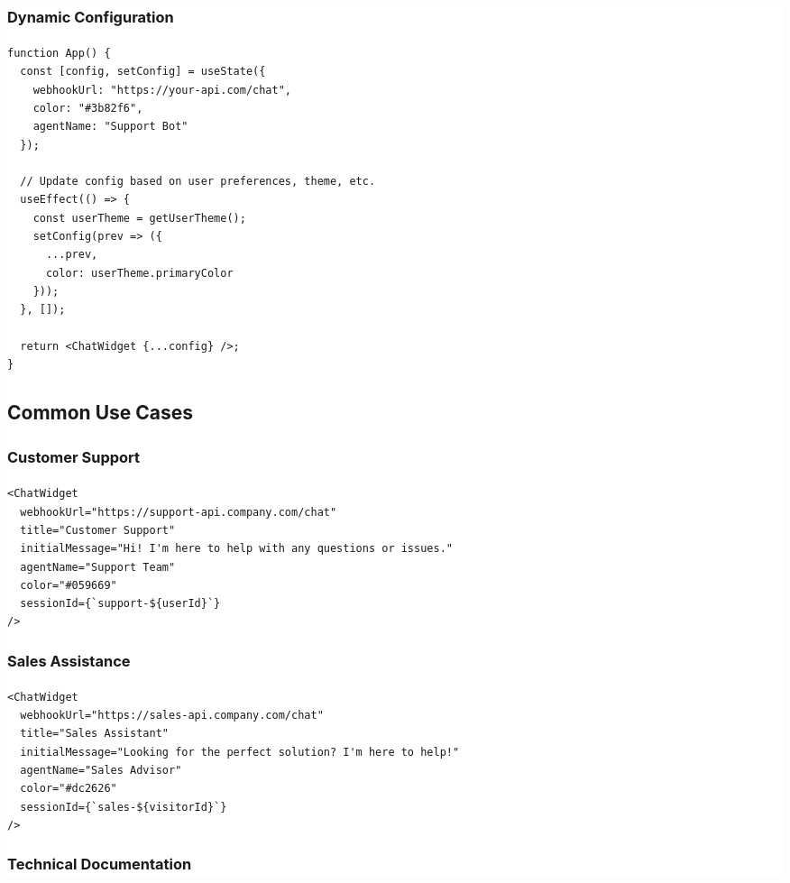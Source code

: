 ### Dynamic Configuration

```tsx
function App() {
  const [config, setConfig] = useState({
    webhookUrl: "https://your-api.com/chat",
    color: "#3b82f6",
    agentName: "Support Bot"
  });

  // Update config based on user preferences, theme, etc.
  useEffect(() => {
    const userTheme = getUserTheme();
    setConfig(prev => ({
      ...prev,
      color: userTheme.primaryColor
    }));
  }, []);

  return <ChatWidget {...config} />;
}
```

## Common Use Cases

### Customer Support

```tsx
<ChatWidget
  webhookUrl="https://support-api.company.com/chat"
  title="Customer Support"
  initialMessage="Hi! I'm here to help with any questions or issues."
  agentName="Support Team"
  color="#059669"
  sessionId={`support-${userId}`}
/>
```

### Sales Assistance

```tsx
<ChatWidget
  webhookUrl="https://sales-api.company.com/chat"
  title="Sales Assistant"
  initialMessage="Looking for the perfect solution? I'm here to help!"
  agentName="Sales Advisor"
  color="#dc2626"
  sessionId={`sales-${visitorId}`}
/>
```

### Technical Documentation
